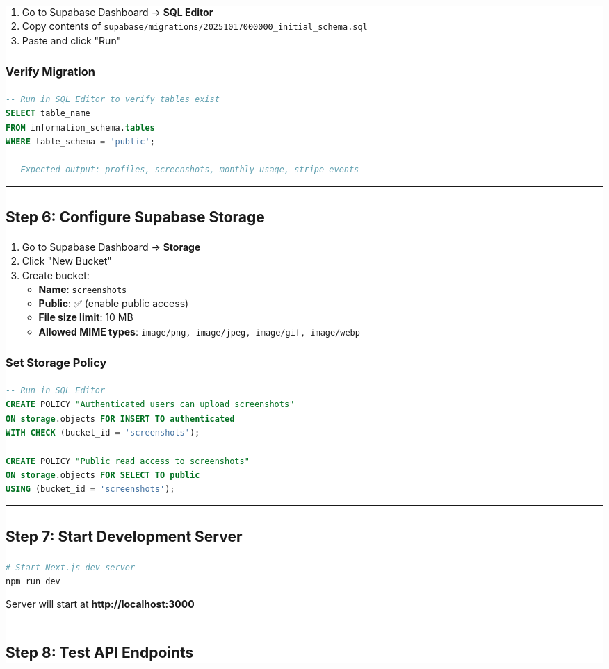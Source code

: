 1. Go to Supabase Dashboard → **SQL Editor**
2. Copy contents of `supabase/migrations/20251017000000_initial_schema.sql`
3. Paste and click "Run"

### Verify Migration

```sql
-- Run in SQL Editor to verify tables exist
SELECT table_name 
FROM information_schema.tables 
WHERE table_schema = 'public';

-- Expected output: profiles, screenshots, monthly_usage, stripe_events
```

---

## Step 6: Configure Supabase Storage

1. Go to Supabase Dashboard → **Storage**
2. Click "New Bucket"
3. Create bucket:
   - **Name**: `screenshots`
   - **Public**: ✅ (enable public access)
   - **File size limit**: 10 MB
   - **Allowed MIME types**: `image/png, image/jpeg, image/gif, image/webp`

### Set Storage Policy

```sql
-- Run in SQL Editor
CREATE POLICY "Authenticated users can upload screenshots"
ON storage.objects FOR INSERT TO authenticated
WITH CHECK (bucket_id = 'screenshots');

CREATE POLICY "Public read access to screenshots"
ON storage.objects FOR SELECT TO public
USING (bucket_id = 'screenshots');
```

---

## Step 7: Start Development Server

```bash
# Start Next.js dev server
npm run dev
```

Server will start at **http://localhost:3000**

---

## Step 8: Test API Endpoints
